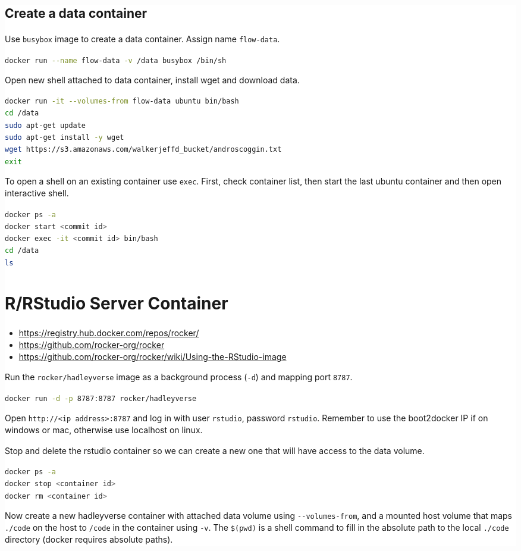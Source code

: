 ## Create a data container

Use `busybox` image to create a data container. Assign name `flow-data`.

```sh
docker run --name flow-data -v /data busybox /bin/sh
```

Open new shell attached to data container, install wget and download data.

```sh
docker run -it --volumes-from flow-data ubuntu bin/bash
cd /data
sudo apt-get update
sudo apt-get install -y wget
wget https://s3.amazonaws.com/walkerjeffd_bucket/androscoggin.txt
exit
```

To open a shell on an existing container use `exec`. First, check container list, then start the last ubuntu container and then open interactive shell.

```sh
docker ps -a
docker start <commit id>
docker exec -it <commit id> bin/bash
cd /data
ls
```

# R/RStudio Server Container

- <https://registry.hub.docker.com/repos/rocker/>
- <https://github.com/rocker-org/rocker>
- <https://github.com/rocker-org/rocker/wiki/Using-the-RStudio-image>

Run the `rocker/hadleyverse` image as a background process (`-d`) and mapping port `8787`.

```sh
docker run -d -p 8787:8787 rocker/hadleyverse
```

Open `http://<ip address>:8787` and log in with user `rstudio`, password `rstudio`. Remember to use the boot2docker IP if on windows or mac, otherwise use localhost on linux.

Stop and delete the rstudio container so we can create a new one that will have access to the data volume.

```sh
docker ps -a
docker stop <container id>
docker rm <container id>
```

Now create a new hadleyverse container with attached data volume using `--volumes-from`, and a mounted host volume that maps `./code` on the host to `/code` in the container using `-v`. The `$(pwd)` is a shell command to fill in the absolute path to the local `./code` directory (docker requires absolute paths).
